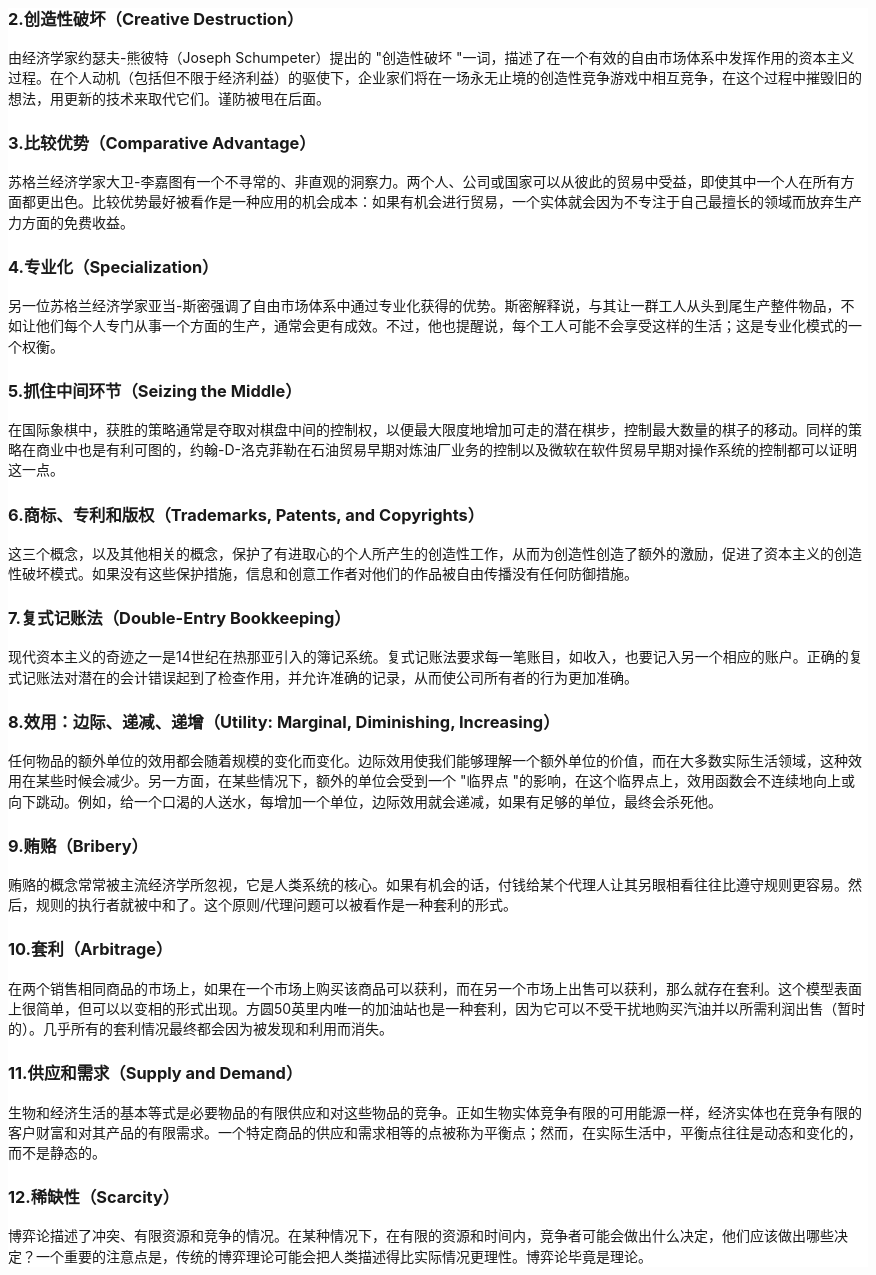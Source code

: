 ### 2.创造性破坏（Creative Destruction）

由经济学家约瑟夫-熊彼特（Joseph Schumpeter）提出的 "创造性破坏 "一词，描述了在一个有效的自由市场体系中发挥作用的资本主义过程。在个人动机（包括但不限于经济利益）的驱使下，企业家们将在一场永无止境的创造性竞争游戏中相互竞争，在这个过程中摧毁旧的想法，用更新的技术来取代它们。谨防被甩在后面。

### 3.比较优势（Comparative Advantage）

苏格兰经济学家大卫-李嘉图有一个不寻常的、非直观的洞察力。两个人、公司或国家可以从彼此的贸易中受益，即使其中一个人在所有方面都更出色。比较优势最好被看作是一种应用的机会成本：如果有机会进行贸易，一个实体就会因为不专注于自己最擅长的领域而放弃生产力方面的免费收益。

### 4.专业化（Specialization）

另一位苏格兰经济学家亚当-斯密强调了自由市场体系中通过专业化获得的优势。斯密解释说，与其让一群工人从头到尾生产整件物品，不如让他们每个人专门从事一个方面的生产，通常会更有成效。不过，他也提醒说，每个工人可能不会享受这样的生活；这是专业化模式的一个权衡。

### 5.抓住中间环节（Seizing the Middle）

在国际象棋中，获胜的策略通常是夺取对棋盘中间的控制权，以便最大限度地增加可走的潜在棋步，控制最大数量的棋子的移动。同样的策略在商业中也是有利可图的，约翰-D-洛克菲勒在石油贸易早期对炼油厂业务的控制以及微软在软件贸易早期对操作系统的控制都可以证明这一点。

### 6.商标、专利和版权（Trademarks, Patents, and Copyrights）

这三个概念，以及其他相关的概念，保护了有进取心的个人所产生的创造性工作，从而为创造性创造了额外的激励，促进了资本主义的创造性破坏模式。如果没有这些保护措施，信息和创意工作者对他们的作品被自由传播没有任何防御措施。

### 7.复式记账法（Double-Entry Bookkeeping）

现代资本主义的奇迹之一是14世纪在热那亚引入的簿记系统。复式记账法要求每一笔账目，如收入，也要记入另一个相应的账户。正确的复式记账法对潜在的会计错误起到了检查作用，并允许准确的记录，从而使公司所有者的行为更加准确。

### 8.效用：边际、递减、递增（Utility: Marginal, Diminishing, Increasing）

任何物品的额外单位的效用都会随着规模的变化而变化。边际效用使我们能够理解一个额外单位的价值，而在大多数实际生活领域，这种效用在某些时候会减少。另一方面，在某些情况下，额外的单位会受到一个 "临界点 "的影响，在这个临界点上，效用函数会不连续地向上或向下跳动。例如，给一个口渴的人送水，每增加一个单位，边际效用就会递减，如果有足够的单位，最终会杀死他。

### 9.贿赂（Bribery）

贿赂的概念常常被主流经济学所忽视，它是人类系统的核心。如果有机会的话，付钱给某个代理人让其另眼相看往往比遵守规则更容易。然后，规则的执行者就被中和了。这个原则/代理问题可以被看作是一种套利的形式。

### 10.套利（Arbitrage）

在两个销售相同商品的市场上，如果在一个市场上购买该商品可以获利，而在另一个市场上出售可以获利，那么就存在套利。这个模型表面上很简单，但可以以变相的形式出现。方圆50英里内唯一的加油站也是一种套利，因为它可以不受干扰地购买汽油并以所需利润出售（暂时的）。几乎所有的套利情况最终都会因为被发现和利用而消失。

### 11.供应和需求（Supply and Demand）

生物和经济生活的基本等式是必要物品的有限供应和对这些物品的竞争。正如生物实体竞争有限的可用能源一样，经济实体也在竞争有限的客户财富和对其产品的有限需求。一个特定商品的供应和需求相等的点被称为平衡点；然而，在实际生活中，平衡点往往是动态和变化的，而不是静态的。

### 12.稀缺性（Scarcity）

博弈论描述了冲突、有限资源和竞争的情况。在某种情况下，在有限的资源和时间内，竞争者可能会做出什么决定，他们应该做出哪些决定？一个重要的注意点是，传统的博弈理论可能会把人类描述得比实际情况更理性。博弈论毕竟是理论。
